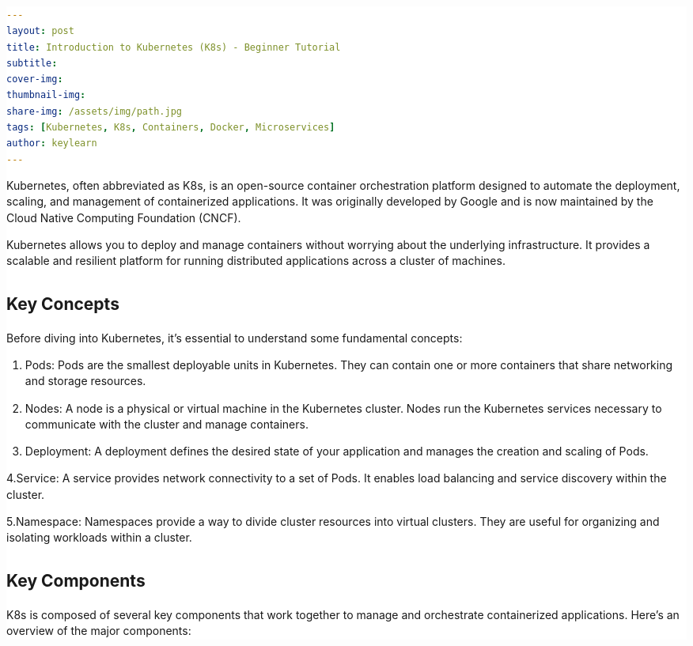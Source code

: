 ```yaml
---
layout: post
title: Introduction to Kubernetes (K8s) - Beginner Tutorial
subtitle: 
cover-img: 
thumbnail-img: 
share-img: /assets/img/path.jpg
tags: [Kubernetes, K8s, Containers, Docker, Microservices]
author: keylearn
---
```


Kubernetes, often abbreviated as K8s, is an open-source container orchestration platform designed to automate the deployment, scaling, and management of containerized applications. It was originally developed by Google and is now maintained by the Cloud Native Computing Foundation (CNCF).

Kubernetes allows you to deploy and manage containers without worrying about the underlying infrastructure. It provides a scalable and resilient platform for running distributed applications across a cluster of machines.

## Key Concepts

Before diving into Kubernetes, it’s essential to understand some fundamental concepts:

1. Pods: Pods are the smallest deployable units in Kubernetes. They can contain one or more containers that share networking and storage resources.

2. Nodes: A node is a physical or virtual machine in the Kubernetes cluster. Nodes run the Kubernetes services necessary to communicate with the cluster and manage containers.

3. Deployment: A deployment defines the desired state of your application and manages the creation and scaling of Pods.

4.Service: A service provides network connectivity to a set of Pods. It enables load balancing and service discovery within the cluster.

5.Namespace: Namespaces provide a way to divide cluster resources into virtual clusters. They are useful for organizing and isolating workloads within a cluster.

## Key Components

K8s is composed of several key components that work together to manage and orchestrate containerized applications. Here’s an overview of the major components:

